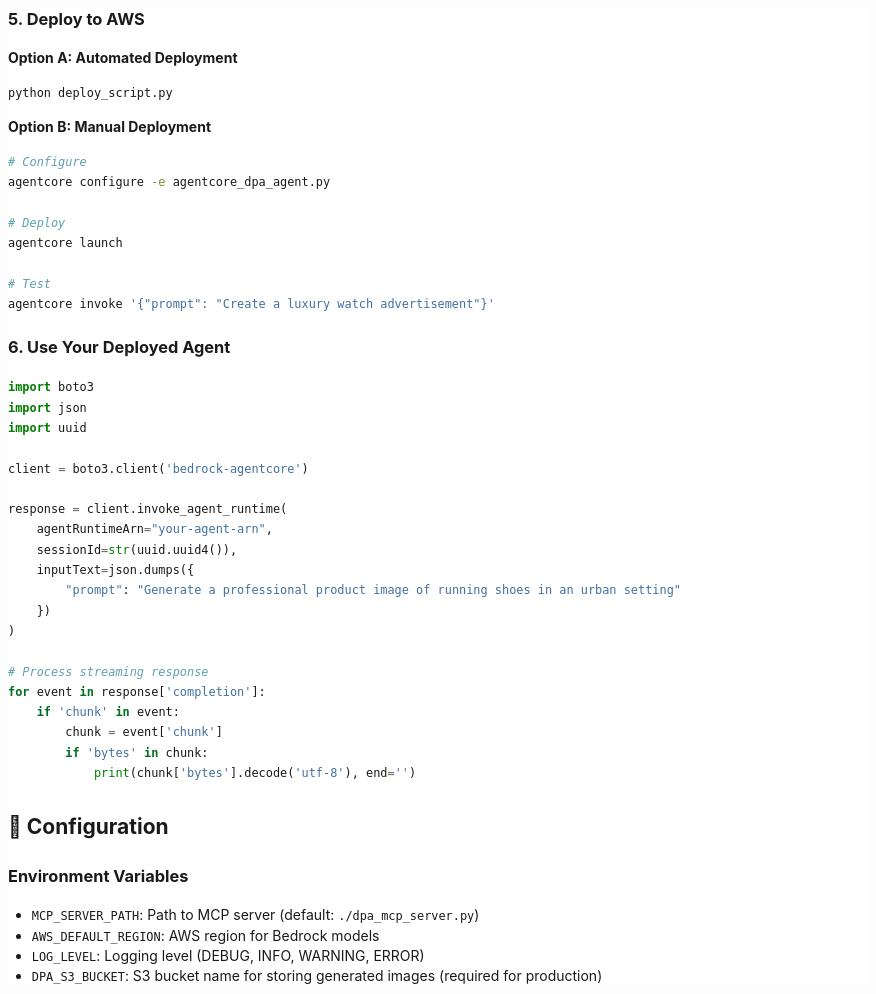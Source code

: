 ### 5. Deploy to AWS

**Option A: Automated Deployment**
```bash
python deploy_script.py
```

**Option B: Manual Deployment**
```bash
# Configure
agentcore configure -e agentcore_dpa_agent.py

# Deploy
agentcore launch

# Test
agentcore invoke '{"prompt": "Create a luxury watch advertisement"}'
```

### 6. Use Your Deployed Agent

```python
import boto3
import json
import uuid

client = boto3.client('bedrock-agentcore')

response = client.invoke_agent_runtime(
    agentRuntimeArn="your-agent-arn",
    sessionId=str(uuid.uuid4()),
    inputText=json.dumps({
        "prompt": "Generate a professional product image of running shoes in an urban setting"
    })
)

# Process streaming response
for event in response['completion']:
    if 'chunk' in event:
        chunk = event['chunk']
        if 'bytes' in chunk:
            print(chunk['bytes'].decode('utf-8'), end='')
```

## 🔧 Configuration

### Environment Variables

- `MCP_SERVER_PATH`: Path to MCP server (default: `./dpa_mcp_server.py`)
- `AWS_DEFAULT_REGION`: AWS region for Bedrock models
- `LOG_LEVEL`: Logging level (DEBUG, INFO, WARNING, ERROR)
- `DPA_S3_BUCKET`: S3 bucket name for storing generated images (required for production)
